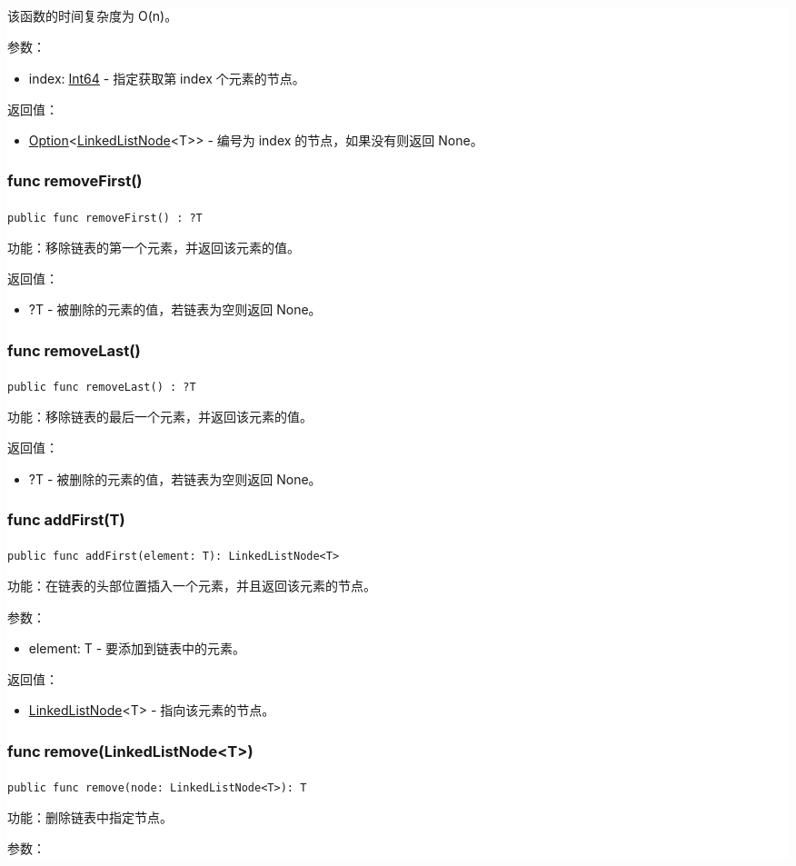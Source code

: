 该函数的时间复杂度为 O(n)。

参数：

- index: [Int64](../../core/core_package_api/core_package_intrinsics.md#int64) - 指定获取第 index 个元素的节点。

返回值：

- [Option](../../core/core_package_api/core_package_enums.md#enum-optiont)\<[LinkedListNode](collection_package_class.md#class-linkedlistnodet)\<T>> - 编号为 index 的节点，如果没有则返回 None。

### func removeFirst()

```cangjie
public func removeFirst() : ?T
```

功能：移除链表的第一个元素，并返回该元素的值。

返回值：

- ?T - 被删除的元素的值，若链表为空则返回 None。

### func removeLast()

```cangjie
public func removeLast() : ?T
```

功能：移除链表的最后一个元素，并返回该元素的值。

返回值：

- ?T - 被删除的元素的值，若链表为空则返回 None。

### func addFirst(T)

```cangjie
public func addFirst(element: T): LinkedListNode<T>
```

功能：在链表的头部位置插入一个元素，并且返回该元素的节点。

参数：

- element: T - 要添加到链表中的元素。

返回值：

- [LinkedListNode](collection_package_class.md#class-linkedlistnodet)\<T> - 指向该元素的节点。

### func remove(LinkedListNode\<T>)

```cangjie
public func remove(node: LinkedListNode<T>): T
```

功能：删除链表中指定节点。

参数：
